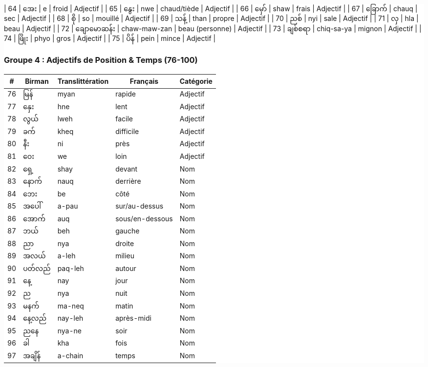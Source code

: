 | 64 | အေး | e | froid | Adjectif |
| 65 | နွေး | nwe | chaud/tiède | Adjectif |
| 66 | မှော် | shaw | frais | Adjectif |
| 67 | ခြောက် | chauq | sec | Adjectif |
| 68 | စို | so | mouillé | Adjectif |
| 69 | သန့် | than | propre | Adjectif |
| 70 | ညစ် | nyi | sale | Adjectif |
| 71 | လှ | hla | beau | Adjectif |
| 72 | ချောမောဆန်း | chaw-maw-zan | beau (personne) | Adjectif |
| 73 | ချစ်စရာ | chiq-sa-ya | mignon | Adjectif |
| 74 | ဖြိုး | phyo | gros | Adjectif |
| 75 | ပိန် | pein | mince | Adjectif |

### Groupe 4 : Adjectifs de Position & Temps (76-100)

| # | Birman | Translittération | Français | Catégorie |
|---|--------|------------------|----------|-----------|
| 76 | မြန် | myan | rapide | Adjectif |
| 77 | နှေး | hne | lent | Adjectif |
| 78 | လွယ် | lweh | facile | Adjectif |
| 79 | ခက် | kheq | difficile | Adjectif |
| 80 | နီး | ni | près | Adjectif |
| 81 | ဝေး | we | loin | Adjectif |
| 82 | ရှေ့ | shay | devant | Nom |
| 83 | နောက် | nauq | derrière | Nom |
| 84 | ဘေး | be | côté | Nom |
| 85 | အပေါ် | a-pau | sur/au-dessus | Nom |
| 86 | အောက် | auq | sous/en-dessous | Nom |
| 87 | ဘယ် | beh | gauche | Nom |
| 88 | ညာ | nya | droite | Nom |
| 89 | အလယ် | a-leh | milieu | Nom |
| 90 | ပတ်လည် | paq-leh | autour | Nom |
| 91 | နေ့ | nay | jour | Nom |
| 92 | ည | nya | nuit | Nom |
| 93 | မနက် | ma-neq | matin | Nom |
| 94 | နေ့လည် | nay-leh | après-midi | Nom |
| 95 | ညနေ | nya-ne | soir | Nom |
| 96 | ခါ | kha | fois | Nom |
| 97 | အချိန် | a-chain | temps | Nom |